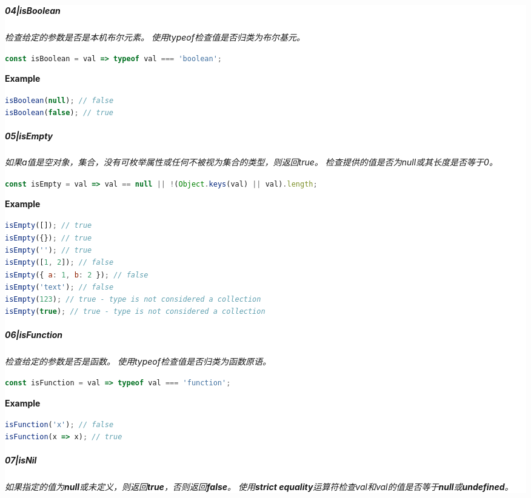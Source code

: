 

##### 04|isBoolean

*检查给定的参数是否是本机布尔元素。 使用typeof检查值是否归类为布尔基元。*

```js
const isBoolean = val => typeof val === 'boolean';
```

**Example**

```js
isBoolean(null); // false
isBoolean(false); // true
```



##### 05|isEmpty

*如果a值是空对象，集合，没有可枚举属性或任何不被视为集合的类型，则返回true。 检查提供的值是否为null或其长度是否等于0。*

```js
const isEmpty = val => val == null || !(Object.keys(val) || val).length;
```

**Example**

```js
isEmpty([]); // true
isEmpty({}); // true
isEmpty(''); // true
isEmpty([1, 2]); // false
isEmpty({ a: 1, b: 2 }); // false
isEmpty('text'); // false
isEmpty(123); // true - type is not considered a collection
isEmpty(true); // true - type is not considered a collection
```



##### 06|isFunction

*检查给定的参数是否是函数。 使用typeof检查值是否归类为函数原语。*

```js
const isFunction = val => typeof val === 'function';
```

**Example**

```js
isFunction('x'); // false
isFunction(x => x); // true
```



##### 07|isNil

*如果指定的值为**null**或未定义，则返回**true**，否则返回**false**。 使用**strict equality**运算符检查val和val的值是否等于**null**或**undefined**。*
